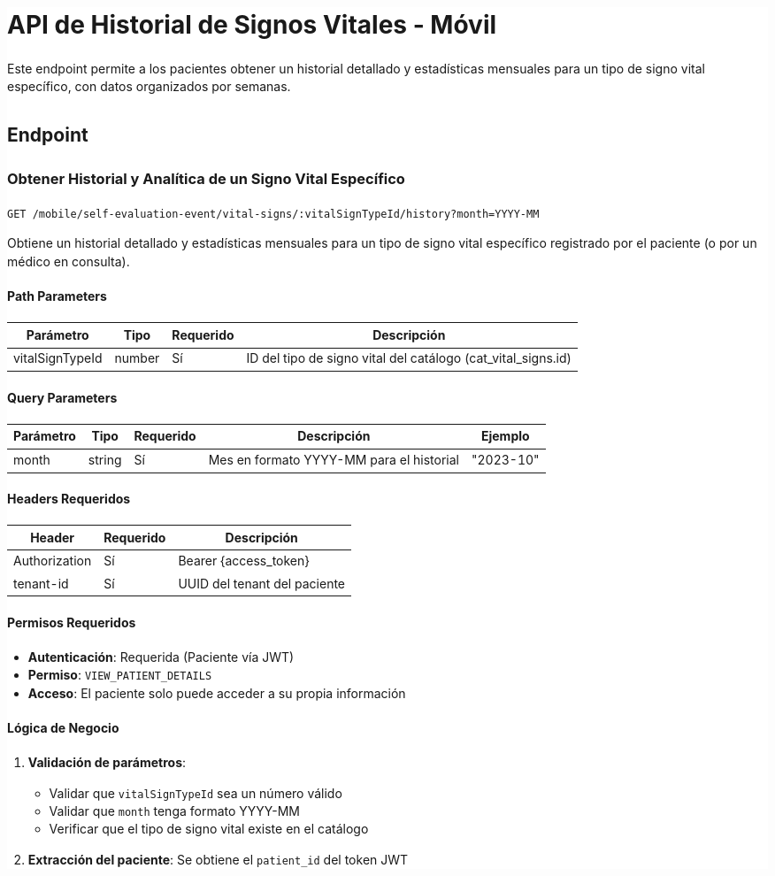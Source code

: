# API de Historial de Signos Vitales - Móvil

Este endpoint permite a los pacientes obtener un historial detallado y estadísticas mensuales para un tipo de signo vital específico, con datos organizados por semanas.

## Endpoint

### Obtener Historial y Analítica de un Signo Vital Específico

```http
GET /mobile/self-evaluation-event/vital-signs/:vitalSignTypeId/history?month=YYYY-MM
```

Obtiene un historial detallado y estadísticas mensuales para un tipo de signo vital específico registrado por el paciente (o por un médico en consulta).

#### Path Parameters

| Parámetro       | Tipo   | Requerido | Descripción                                                  |
| --------------- | ------ | --------- | ------------------------------------------------------------ |
| vitalSignTypeId | number | Sí        | ID del tipo de signo vital del catálogo (cat_vital_signs.id) |

#### Query Parameters

| Parámetro | Tipo   | Requerido | Descripción                              | Ejemplo   |
| --------- | ------ | --------- | ---------------------------------------- | --------- |
| month     | string | Sí        | Mes en formato YYYY-MM para el historial | "2023-10" |

#### Headers Requeridos

| Header        | Requerido | Descripción                  |
| ------------- | --------- | ---------------------------- |
| Authorization | Sí        | Bearer {access_token}        |
| tenant-id     | Sí        | UUID del tenant del paciente |

#### Permisos Requeridos

- **Autenticación**: Requerida (Paciente vía JWT)
- **Permiso**: `VIEW_PATIENT_DETAILS`
- **Acceso**: El paciente solo puede acceder a su propia información

#### Lógica de Negocio

1. **Validación de parámetros**:

   - Validar que `vitalSignTypeId` sea un número válido
   - Validar que `month` tenga formato YYYY-MM
   - Verificar que el tipo de signo vital existe en el catálogo

2. **Extracción del paciente**: Se obtiene el `patient_id` del token JWT
